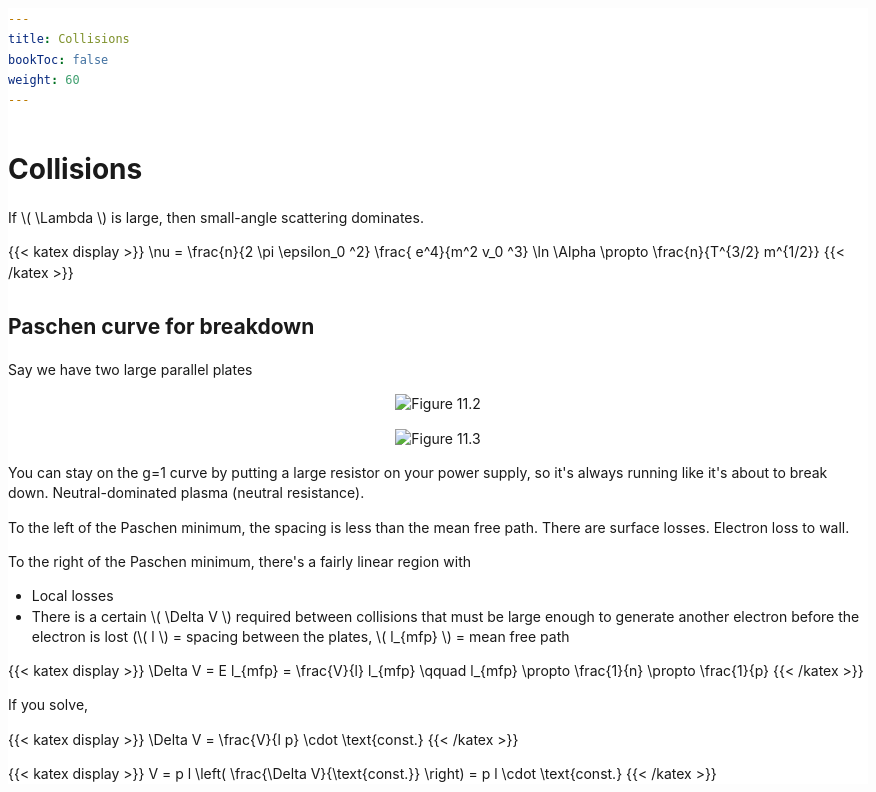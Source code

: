 ```yaml
---
title: Collisions
bookToc: false
weight: 60
---
```


# Collisions

If \\( \Lambda \\) is large, then small-angle scattering dominates.



{{< katex display >}}
\nu = \frac{n}{2 \pi \epsilon_0 ^2} \frac{ e^4}{m^2 v_0 ^3} \ln \Alpha \propto \frac{n}{T^{3/2} m^{1/2}}
{{< /katex >}}



## Paschen curve for breakdown

Say we have two large parallel plates

<p align="center"> <img alt="Figure 11.2" src="/r/img/11.2.png" /> </p>

<p align="center"> <img alt="Figure 11.3" src="/r/img/11.3.png" /> </p>

You can stay on the g=1 curve by putting a large resistor on your power supply, so it's always running like it's about to break down. Neutral-dominated plasma (neutral resistance).

To the left of the Paschen minimum, the spacing is less than the mean free path. There are surface losses. Electron loss to wall.

To the right of the Paschen minimum, there's a fairly linear region with

- Local losses
- There is a certain \\( \Delta V \\) required between collisions that must be large enough to generate another electron before the electron is lost (\\( l \\) = spacing between the plates, \\( l_{mfp} \\) = mean free path

{{< katex display >}}
\Delta V = E l_{mfp} = \frac{V}{l} l_{mfp} \qquad l_{mfp} \propto \frac{1}{n} \propto \frac{1}{p}
{{< /katex >}}

If you solve, 

{{< katex display >}}
\Delta V = \frac{V}{l p} \cdot \text{const.}
{{< /katex >}}


{{< katex display >}}
V = p l \left( \frac{\Delta V}{\text{const.}} \right) = p l \cdot \text{const.}
{{< /katex >}}
